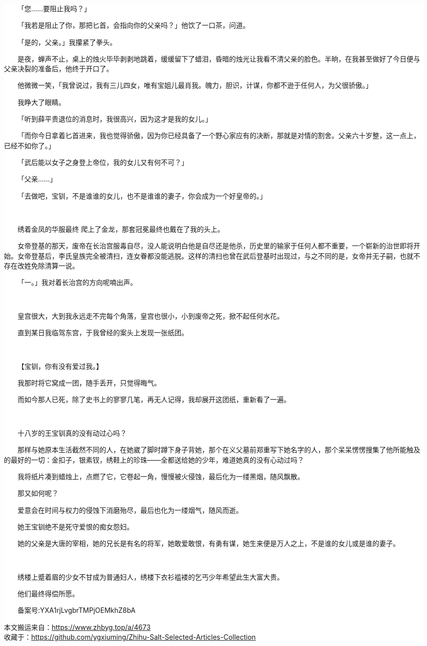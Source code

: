 &emsp;&emsp;「您……要阻止我吗？」  
  
&emsp;&emsp;「我若是阻止了你，那把匕首，会指向你的父亲吗？」他饮了一口茶，问道。  
  
&emsp;&emsp;「是的，父亲。」我攥紧了拳头。  
  
&emsp;&emsp;是夜，蝉声不止，桌上的烛火毕毕剥剥地跳着，缓缓留下了蜡泪，昏暗的烛光让我看不清父亲的脸色。半晌，在我甚至做好了今日便与父亲决裂的准备后，他终于开口了。  
  
&emsp;&emsp;他微微一笑，「我曾说过，我有三儿四女，唯有宝姐儿最肖我。魄力，胆识，计谋，你都不逊于任何人，为父很骄傲。」  
  
&emsp;&emsp;我睁大了眼睛。  
  
&emsp;&emsp;「听到薛平贵退位的消息时，我很高兴，因为这才是我的女儿。」  
  
&emsp;&emsp;「而你今日拿着匕首进来，我也觉得骄傲，因为你已经具备了一个野心家应有的决断，那就是对情的割舍。父亲六十岁整，这一点上，已经不如你了。」  
  
&emsp;&emsp;「武后能以女子之身登上帝位，我的女儿又有何不可？」  
  
&emsp;&emsp;「父亲……」  
  
&emsp;&emsp;「去做吧，宝钏，不是谁谁的女儿，也不是谁谁的妻子，你会成为一个好皇帝的。」  
  
&emsp;&emsp;   
  
&emsp;&emsp;绣着金凤的华服最终 爬上了金龙，那套冠冕最终也戴在了我的头上。  
  
&emsp;&emsp;女帝登基的那天，废帝在长治宫服毒自尽，没人能说明白他是自尽还是他杀，历史里的输家于任何人都不重要，一个崭新的治世即将开始。女帝登基后，李氏皇族完全被清扫，连女眷都没能逃脱。这样的清扫也曾在武后登基时出现过，与之不同的是，女帝并无子嗣，也就不存在改姓免除清算一说。  
  
&emsp;&emsp;「一。」我对着长治宫的方向呢喃出声。  
  
&emsp;&emsp;   
  
&emsp;&emsp;皇宫很大，大到我永远走不完每个角落，皇宫也很小，小到废帝之死，掀不起任何水花。  
  
&emsp;&emsp;直到某日我临驾东宫，于我曾经的案头上发现一张纸团。  
  
&emsp;&emsp;   
  
&emsp;&emsp;【宝钏，你有没有爱过我。】  
  
&emsp;&emsp;我那时将它窝成一团，随手丢开，只觉得晦气。  
  
&emsp;&emsp;而如今那人已死，除了史书上的寥寥几笔，再无人记得，我却展开这团纸，重新看了一遍。  
  
&emsp;&emsp;   
  
&emsp;&emsp;十八岁的王宝钏真的没有动过心吗？  
  
&emsp;&emsp;那样与她原本生活截然不同的人，在她崴了脚时蹲下身子背她，那个在义父墓前郑重写下她名字的人，那个呆呆愣愣搜集了他所能触及的最好的一切：金扣子，银素钗，绣鞋上的珍珠——全都送给她的少年，难道她真的没有心动过吗？  
  
&emsp;&emsp;我将纸片凑到蜡烛上，点燃了它，它卷起一角，慢慢被火侵蚀，最后化为一缕黑烟，随风飘散。  
  
&emsp;&emsp;那又如何呢？  
  
&emsp;&emsp;爱意会在时间与权力的侵蚀下消磨殆尽，最后也化为一缕烟气，随风而逝。  
  
&emsp;&emsp;她王宝钏绝不是死守爱恨的痴女怨妇。  
  
&emsp;&emsp;她的父亲是大唐的宰相，她的兄长是有名的将军，她敢爱敢恨，有勇有谋，她生来便是万人之上，不是谁的女儿或是谁的妻子。  
  
&emsp;&emsp;   
  
&emsp;&emsp;绣楼上蹙着眉的少女不甘成为普通妇人，绣楼下衣衫褴褛的乞丐少年希望此生大富大贵。  
  
&emsp;&emsp;他们最终得偿所愿。  
  
&emsp;&emsp;备案号:YXA1rjLvgbrTMPjOEMkhZ8bA  
  
本文搬运来自：https://www.zhbyg.top/a/4673  
 收藏于：https://github.com/ygxiuming/Zhihu-Salt-Selected-Articles-Collection